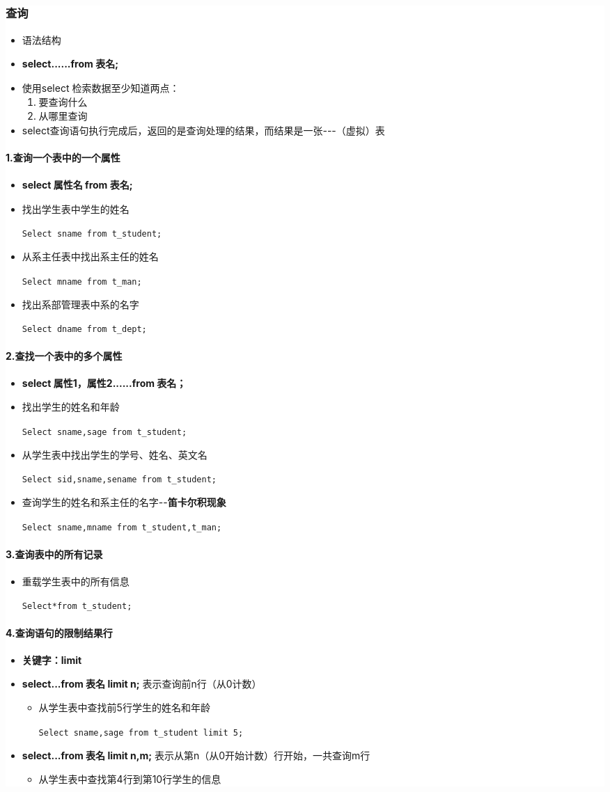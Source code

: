 ### 查询

* 语法结构

* **select......from 表名;**

- 使用select 检索数据至少知道两点：
  1. 要查询什么
  2. 从哪里查询
- select查询语句执行完成后，返回的是查询处理的结果，而结果是一张---（虚拟）表

#### 1.查询一个表中的一个属性

* **select 属性名 from 表名;**

- 找出学生表中学生的姓名

  `Select sname from t_student;`

- 从系主任表中找出系主任的姓名

  `Select mname from t_man;`

- 找出系部管理表中系的名字

  `Select dname from t_dept;`

####  2.查找一个表中的多个属性

* **select 属性1，属性2......from 表名；**

- 找出学生的姓名和年龄

  `Select sname,sage from t_student;`

- 从学生表中找出学生的学号、姓名、英文名

  `Select sid,sname,sename from t_student;`

- 查询学生的姓名和系主任的名字--**笛卡尔积现象**

  `Select sname,mname from t_student,t_man;`

#### 3.查询表中的所有记录

- 重载学生表中的所有信息

  `Select*from t_student;`

#### 4.查询语句的限制结果行

* **关键字：limit**

- **select...from 表名 limit n;**  表示查询前n行（从0计数）

  - 从学生表中查找前5行学生的姓名和年龄

    `Select sname,sage from t_student limit 5;`

- **select...from 表名 limit n,m;**  表示从第n（从0开始计数）行开始，一共查询m行

  - 从学生表中查找第4行到第10行学生的信息
